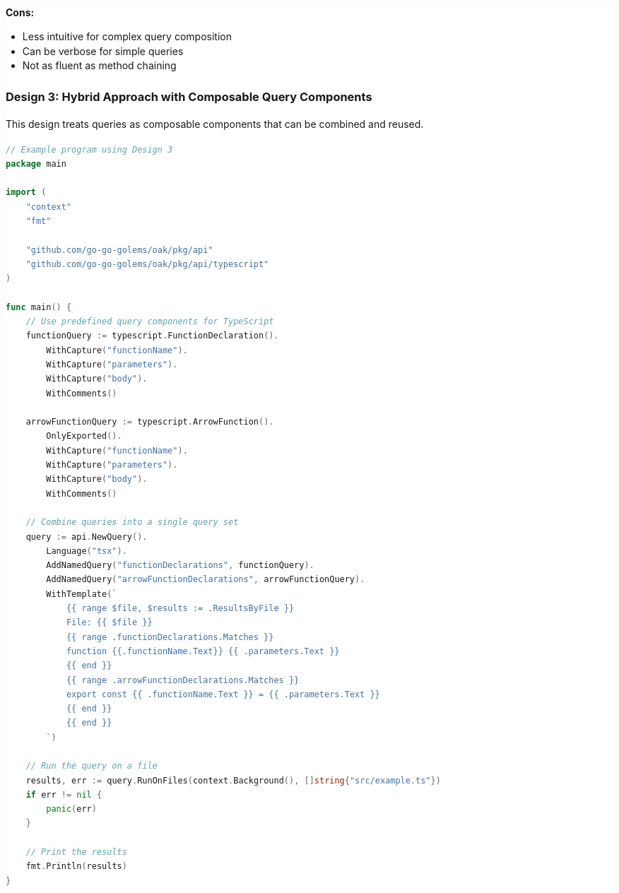 **Cons:**
- Less intuitive for complex query composition
- Can be verbose for simple queries
- Not as fluent as method chaining

### Design 3: Hybrid Approach with Composable Query Components

This design treats queries as composable components that can be combined and reused.

```go
// Example program using Design 3
package main

import (
    "context"
    "fmt"
    
    "github.com/go-go-golems/oak/pkg/api"
    "github.com/go-go-golems/oak/pkg/api/typescript"
)

func main() {
    // Use predefined query components for TypeScript
    functionQuery := typescript.FunctionDeclaration().
        WithCapture("functionName").
        WithCapture("parameters").
        WithCapture("body").
        WithComments()
    
    arrowFunctionQuery := typescript.ArrowFunction().
        OnlyExported().
        WithCapture("functionName").
        WithCapture("parameters").
        WithCapture("body").
        WithComments()
    
    // Combine queries into a single query set
    query := api.NewQuery().
        Language("tsx").
        AddNamedQuery("functionDeclarations", functionQuery).
        AddNamedQuery("arrowFunctionDeclarations", arrowFunctionQuery).
        WithTemplate(`
            {{ range $file, $results := .ResultsByFile }}
            File: {{ $file }}
            {{ range .functionDeclarations.Matches }}
            function {{.functionName.Text}} {{ .parameters.Text }}
            {{ end }}
            {{ range .arrowFunctionDeclarations.Matches }}
            export const {{ .functionName.Text }} = {{ .parameters.Text }}
            {{ end }}
            {{ end }}
        `)
    
    // Run the query on a file
    results, err := query.RunOnFiles(context.Background(), []string{"src/example.ts"})
    if err != nil {
        panic(err)
    }
    
    // Print the results
    fmt.Println(results)
}
```
